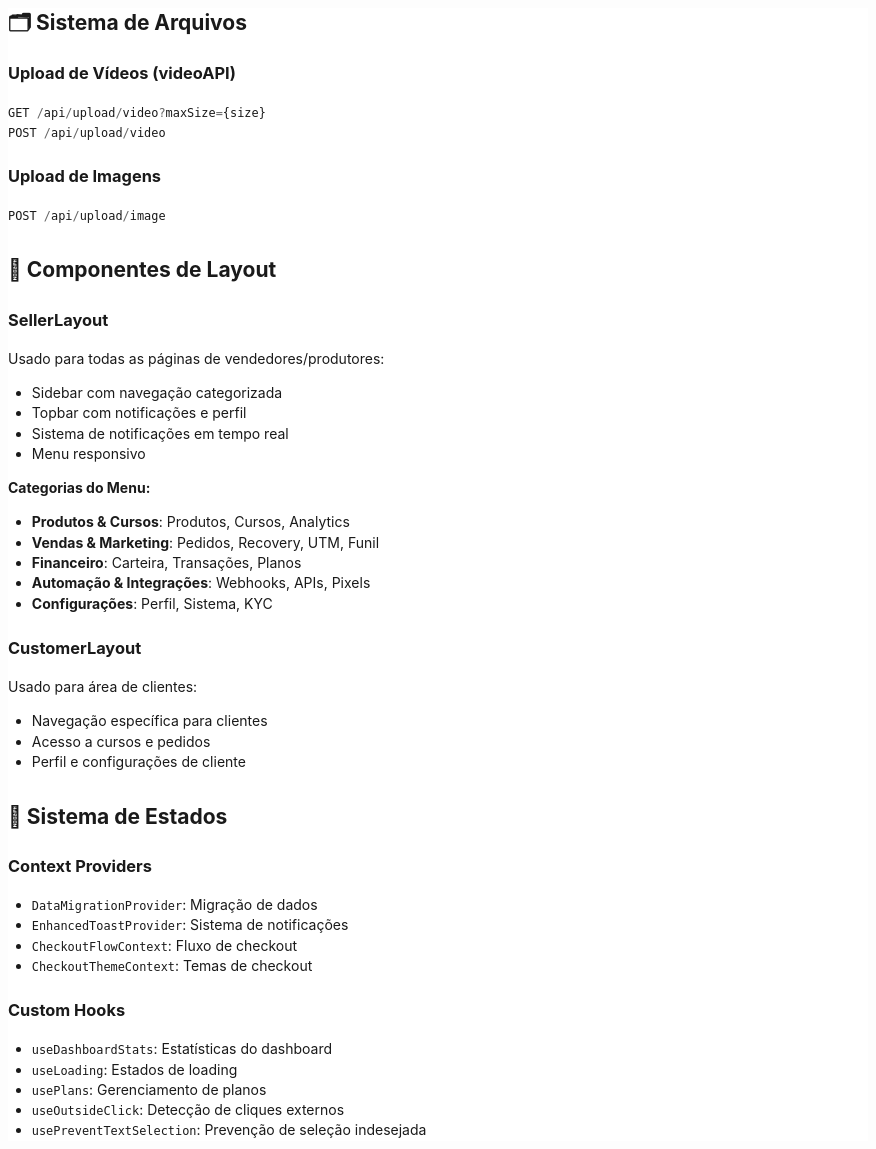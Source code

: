 ## 🗂️ Sistema de Arquivos

### Upload de Vídeos (videoAPI)
```javascript
GET /api/upload/video?maxSize={size}
POST /api/upload/video
```

### Upload de Imagens
```javascript
POST /api/upload/image
```

## 📱 Componentes de Layout

### SellerLayout
Usado para todas as páginas de vendedores/produtores:
- Sidebar com navegação categorizada
- Topbar com notificações e perfil
- Sistema de notificações em tempo real
- Menu responsivo

**Categorias do Menu:**
- **Produtos & Cursos**: Produtos, Cursos, Analytics
- **Vendas & Marketing**: Pedidos, Recovery, UTM, Funil
- **Financeiro**: Carteira, Transações, Planos
- **Automação & Integrações**: Webhooks, APIs, Pixels
- **Configurações**: Perfil, Sistema, KYC

### CustomerLayout
Usado para área de clientes:
- Navegação específica para clientes
- Acesso a cursos e pedidos
- Perfil e configurações de cliente

## 🔄 Sistema de Estados

### Context Providers
- `DataMigrationProvider`: Migração de dados
- `EnhancedToastProvider`: Sistema de notificações
- `CheckoutFlowContext`: Fluxo de checkout
- `CheckoutThemeContext`: Temas de checkout

### Custom Hooks
- `useDashboardStats`: Estatísticas do dashboard
- `useLoading`: Estados de loading
- `usePlans`: Gerenciamento de planos
- `useOutsideClick`: Detecção de cliques externos
- `usePreventTextSelection`: Prevenção de seleção indesejada
